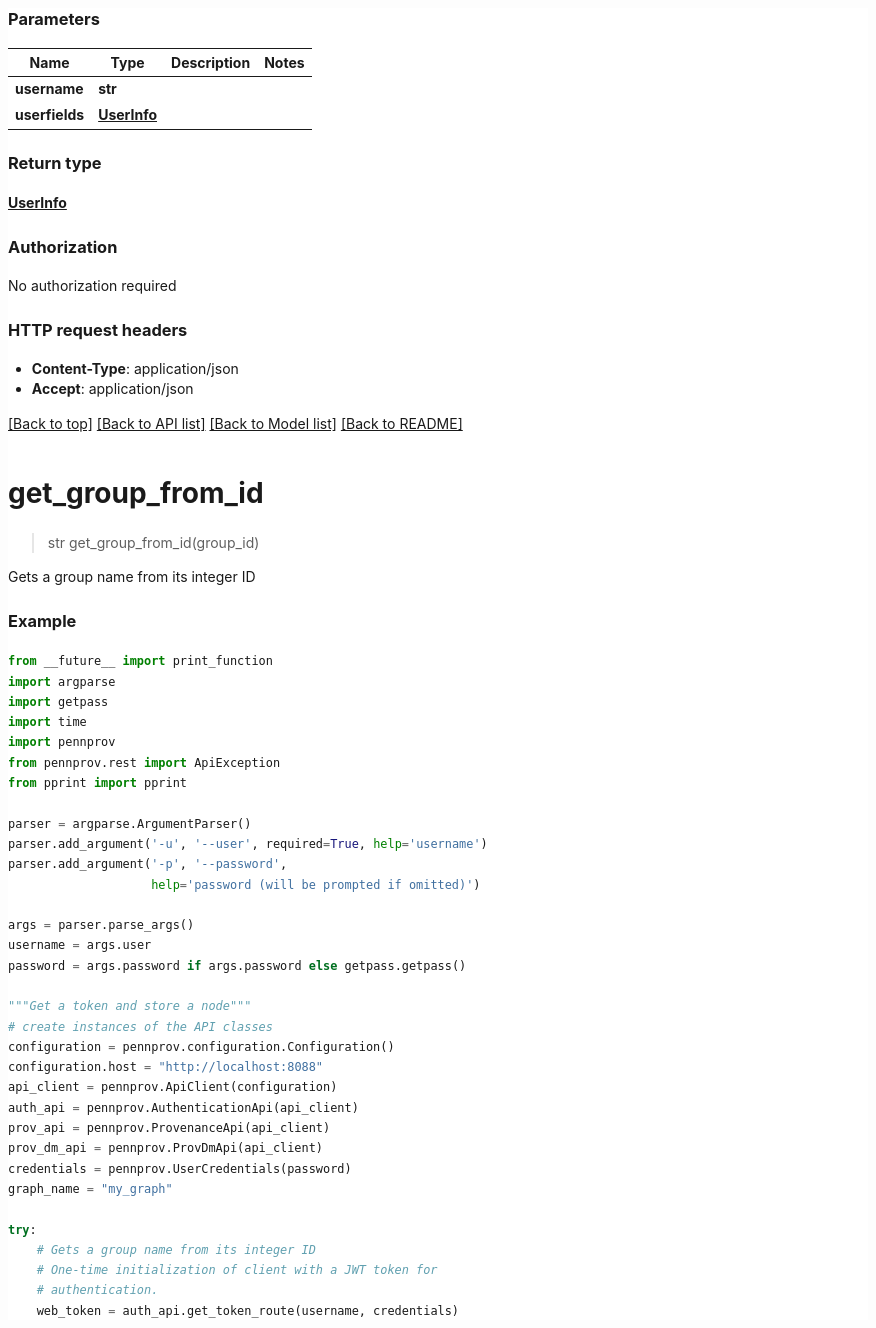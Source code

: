 
### Parameters

Name | Type | Description  | Notes
------------- | ------------- | ------------- | -------------
 **username** | **str**|  | 
 **userfields** | [**UserInfo**](UserInfo.md)|  | 

### Return type

[**UserInfo**](UserInfo.md)

### Authorization

No authorization required

### HTTP request headers

 - **Content-Type**: application/json
 - **Accept**: application/json

[[Back to top]](#) [[Back to API list]](../README.md#documentation-for-api-endpoints) [[Back to Model list]](../README.md#documentation-for-models) [[Back to README]](../README.md)

# **get_group_from_id**
> str get_group_from_id(group_id)

Gets a group name from its integer ID

### Example
```python
from __future__ import print_function
import argparse
import getpass
import time
import pennprov
from pennprov.rest import ApiException
from pprint import pprint

parser = argparse.ArgumentParser()
parser.add_argument('-u', '--user', required=True, help='username')
parser.add_argument('-p', '--password',
                    help='password (will be prompted if omitted)')

args = parser.parse_args()
username = args.user
password = args.password if args.password else getpass.getpass()

"""Get a token and store a node"""
# create instances of the API classes
configuration = pennprov.configuration.Configuration()
configuration.host = "http://localhost:8088"
api_client = pennprov.ApiClient(configuration)    
auth_api = pennprov.AuthenticationApi(api_client)
prov_api = pennprov.ProvenanceApi(api_client)
prov_dm_api = pennprov.ProvDmApi(api_client)
credentials = pennprov.UserCredentials(password)
graph_name = "my_graph"

try:
    # Gets a group name from its integer ID
    # One-time initialization of client with a JWT token for
    # authentication.
    web_token = auth_api.get_token_route(username, credentials)
```